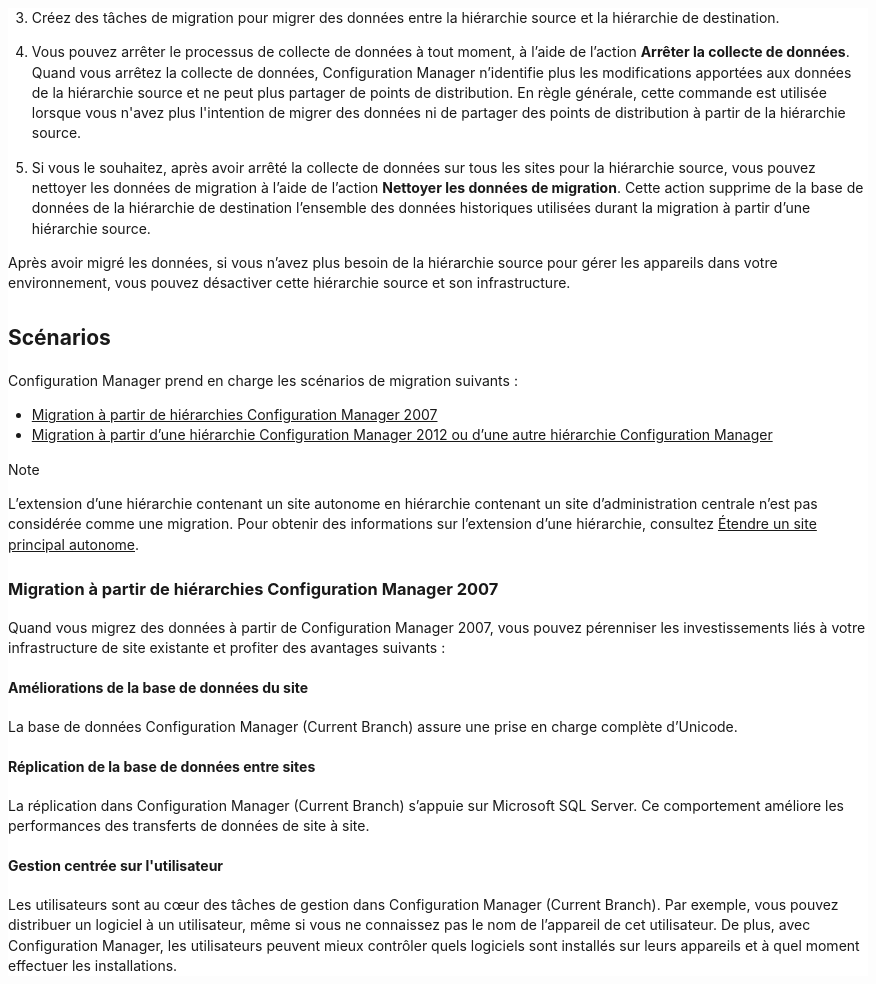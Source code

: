 3.  Créez des tâches de migration pour migrer des données entre la hiérarchie source et la hiérarchie de destination.  

4.  Vous pouvez arrêter le processus de collecte de données à tout moment, à l’aide de l’action **Arrêter la collecte de données**. Quand vous arrêtez la collecte de données, Configuration Manager n’identifie plus les modifications apportées aux données de la hiérarchie source et ne peut plus partager de points de distribution. En règle générale, cette commande est utilisée lorsque vous n'avez plus l'intention de migrer des données ni de partager des points de distribution à partir de la hiérarchie source.  

5.  Si vous le souhaitez, après avoir arrêté la collecte de données sur tous les sites pour la hiérarchie source, vous pouvez nettoyer les données de migration à l’aide de l’action **Nettoyer les données de migration**. Cette action supprime de la base de données de la hiérarchie de destination l’ensemble des données historiques utilisées durant la migration à partir d’une hiérarchie source.  

Après avoir migré les données, si vous n’avez plus besoin de la hiérarchie source pour gérer les appareils dans votre environnement, vous pouvez désactiver cette hiérarchie source et son infrastructure.  



##  <a name="BKMK_MigrationScenarios"></a> Scénarios  

 Configuration Manager prend en charge les scénarios de migration suivants :
- [Migration à partir de hiérarchies Configuration Manager 2007](#bkmk_2007)  
- [Migration à partir d’une hiérarchie Configuration Manager 2012 ou d’une autre hiérarchie Configuration Manager](#bkmk_2012)

> [!NOTE]  
>  L’extension d’une hiérarchie contenant un site autonome en hiérarchie contenant un site d’administration centrale n’est pas considérée comme une migration. Pour obtenir des informations sur l’extension d’une hiérarchie, consultez [Étendre un site principal autonome](/sccm/core/servers/deploy/install/use-the-setup-wizard-to-install-sites#bkmk_expand).  


### <a name="bkmk_2007"></a> Migration à partir de hiérarchies Configuration Manager 2007  

 Quand vous migrez des données à partir de Configuration Manager 2007, vous pouvez pérenniser les investissements liés à votre infrastructure de site existante et profiter des avantages suivants :  

#### <a name="site-database-improvements"></a>Améliorations de la base de données du site
La base de données Configuration Manager (Current Branch) assure une prise en charge complète d’Unicode.

#### <a name="database-replication-between-sites"></a>Réplication de la base de données entre sites
La réplication dans Configuration Manager (Current Branch) s’appuie sur Microsoft SQL Server. Ce comportement améliore les performances des transferts de données de site à site.

#### <a name="user-centric-management"></a>Gestion centrée sur l'utilisateur
Les utilisateurs sont au cœur des tâches de gestion dans Configuration Manager (Current Branch). Par exemple, vous pouvez distribuer un logiciel à un utilisateur, même si vous ne connaissez pas le nom de l’appareil de cet utilisateur. De plus, avec Configuration Manager, les utilisateurs peuvent mieux contrôler quels logiciels sont installés sur leurs appareils et à quel moment effectuer les installations.

